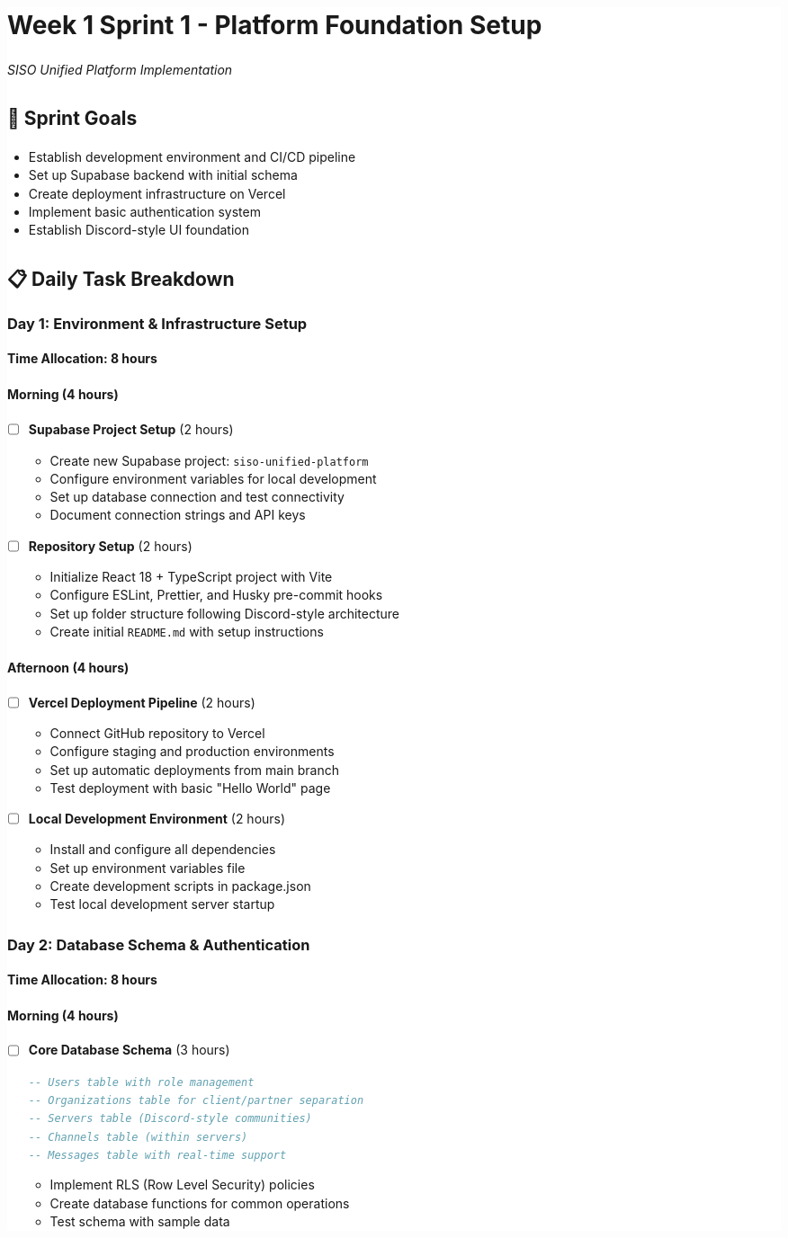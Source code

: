 # Week 1 Sprint 1 - Platform Foundation Setup
*SISO Unified Platform Implementation*

## 🎯 Sprint Goals
- Establish development environment and CI/CD pipeline
- Set up Supabase backend with initial schema
- Create deployment infrastructure on Vercel
- Implement basic authentication system
- Establish Discord-style UI foundation

## 📋 Daily Task Breakdown

### Day 1: Environment & Infrastructure Setup
**Time Allocation: 8 hours**

#### Morning (4 hours)
- [ ] **Supabase Project Setup** (2 hours)
  - Create new Supabase project: `siso-unified-platform`
  - Configure environment variables for local development
  - Set up database connection and test connectivity
  - Document connection strings and API keys

- [ ] **Repository Setup** (2 hours)
  - Initialize React 18 + TypeScript project with Vite
  - Configure ESLint, Prettier, and Husky pre-commit hooks
  - Set up folder structure following Discord-style architecture
  - Create initial `README.md` with setup instructions

#### Afternoon (4 hours)
- [ ] **Vercel Deployment Pipeline** (2 hours)
  - Connect GitHub repository to Vercel
  - Configure staging and production environments
  - Set up automatic deployments from main branch
  - Test deployment with basic "Hello World" page

- [ ] **Local Development Environment** (2 hours)
  - Install and configure all dependencies
  - Set up environment variables file
  - Create development scripts in package.json
  - Test local development server startup

### Day 2: Database Schema & Authentication
**Time Allocation: 8 hours**

#### Morning (4 hours)
- [ ] **Core Database Schema** (3 hours)
  ```sql
  -- Users table with role management
  -- Organizations table for client/partner separation
  -- Servers table (Discord-style communities)
  -- Channels table (within servers)
  -- Messages table with real-time support
  ```
  - Implement RLS (Row Level Security) policies
  - Create database functions for common operations
  - Test schema with sample data
